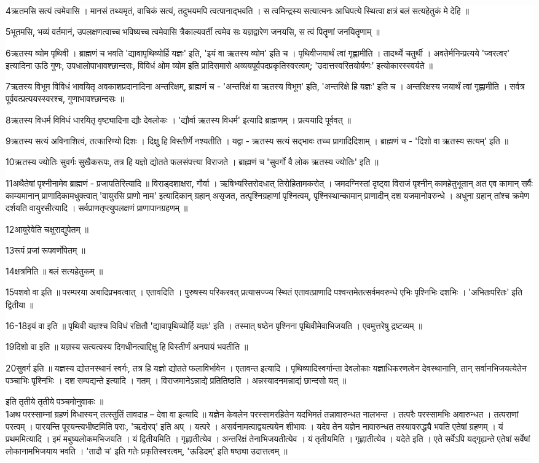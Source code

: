4ऋतमसि सत्यं त्वमेवासि । मानसं तथ्यमृतं, वाचिकं सत्यं, तदुभयमपि त्वत्पानाद्भवति । स त्वमिन्द्रस्य सत्यात्मनः आधिपत्ये स्थित्वा क्षत्रं बलं सत्यहेतुकं मे देहि ॥

5भूतमसि, भव्यं वर्तमानं, उपलक्षणत्वाच्च भविष्यच्च त्वमेवासि त्रैकाल्यवर्ती त्वमेव सः यज्ञद्वारेण जनयसि, स त्वं पितॄणां जनयितॄणाम् ॥

6ऋतस्य व्योम पृथिवी । ब्राह्मणं च भवति 'द्यावापृथिव्योर्हि यज्ञः' इति, 'इयं वा ऋतस्य व्योम' इति च । पृथिवीजयार्थं त्वां गृह्णामीति । तादर्थ्ये चतुर्थी । अवतेर्मनिन्प्रत्यये 'ज्वरत्वर' इत्यादिना ऊठि गुणः, उपधालोपाभावश्छान्दसः, विविधं ओम व्योम इति प्रादिसमासे अव्ययपूर्वपदप्रकृतिस्वरत्वम्; 'उदात्तस्वरितयोर्यणः' इत्योकारस्स्वर्यते ॥

7ऋतस्य विभूम विविधं भावयितृ अवकाशप्रदानादिना अन्तरिक्षम्, ब्राह्मणं च - 'अन्तरिक्षं वा ऋतस्य विभूम' इति, 'अन्तरिक्षे हि यज्ञः' इति च । अन्तरिक्षस्य जयार्थं त्वां गृह्णामीति । सर्वत्र पूर्ववत्प्रत्ययस्स्वरश्च, गुणाभावश्छान्दसः ॥

8ऋतस्य विधर्म विविधं धारयितृ वृष्ट्यादिना द्यौः देवलोकः । 'द्यौर्वा ऋतस्य विधर्म' इत्यादि ब्राह्मणम् । प्रत्ययादि पूर्ववत् ॥

9ऋतस्य सत्यं अविनाशित्वं, तत्कारिण्यो दिशः । दिक्षु हि विस्तीर्णे नश्यतीति । यद्वा - ऋतस्य सत्यं सद्भावः तच्च प्रागादिदिशाम् । ब्राह्मणं च - 'दिशो वा ऋतस्य सत्यम्' इति ॥

10ऋतस्य ज्योतिः सुवर्गः सुखैकरूपः, तत्र हि यज्ञो द्योतते फलसंपत्त्या विराजते । ब्राह्मणं च 'सुवर्गो वै लोक ऋतस्य ज्योतिः' इति ॥

11अथैतेषां पृश्नीनामेव ब्राह्मणं - प्रजापतिरित्यादि ॥ विराड्दशाक्षरा, गौर्वा । ऋषिभ्यस्तिरोदधात् तिरोहितामकरोत् । जमदग्निस्तां दृष्ट्वा विराजं पृश्नीन् कामहेतुभूतान् अत एव कामान् सर्वैः काम्यमानान् प्राणादिकामधुक्त्वात् 'वायुरसि प्राणो नाम' इत्यादिकान् ग्रहान् असृजत, तत्पृश्निग्रहाणां पृश्नित्वम्, पृश्निस्थान्कामान् प्राणादीन् दश यजमानोवरुन्धे । अधुना ग्रहान् तांश्च क्रमेण दर्शयति वायुरसीत्यादि । सर्वप्राणतृप्त्युपलक्षणं प्राणापानग्रहणम् ॥

12आयुरेवेति चक्षुराद्युपेतम् ॥

13रूपं प्रजां रूपवर्णोपेतम् ॥

14क्षत्रमिति ॥ बलं सत्यहेतुकम् ॥

15पशवो वा इति ॥ परम्परया अबादिप्रभवत्वात् । एतावदिति । पुरुषस्य परिकरवत् प्रत्यासज्ज्य स्थितं एतावत्प्राणादि पश्वन्तमेतत्सर्वमवरुन्धे एभिः पृश्निभिः दशभिः । 'अभितःपरितः' इति द्वितीया ॥

16-18इयं वा इति ॥ पृथिवी यज्ञश्च विविधं रक्षितौ 'द्यावापृथिव्योर्हि यज्ञः' इति । तस्मात् षष्ठेन पृश्निना पृथिवीमेवाभिजयति । एवमुत्तरेषु द्रष्टव्यम् ॥

19दिशो वा इति ॥ यज्ञस्य सत्यत्वस्य दिगधीनत्वाद्दिक्षु हि विस्तीर्णं अनपायं भवतीति ॥

20सुवर्ग इति ॥ यज्ञस्य द्योतनस्थानं स्वर्गः, तत्र हि यज्ञो द्योतते फलाविर्भावेन । एतावन्त इत्यादि । पृथिव्यादिस्वर्गान्ता देवलोकाः यज्ञाधिकरणत्वेन देवस्थानानि, तान् सर्वानभिजयत्येतेन पञ्चाभिः पृश्निभिः । दश सम्पद्यन्ते इत्यादि । गतम् । विराजमानेऽन्नाद्ये प्रतितिष्ठति । अन्नस्यादनमन्नाद्यं छान्दसो यत् ॥

इति तृतीये तृतीये पञ्चमोनुवाकः ॥  
1अथ परस्साम्नां ग्रहणं विधास्यन् तत्स्तुतिं तावदाह – देवा वा इत्यादि ॥ यज्ञेन केवलेन परस्सामरहितेन यदभिमतं तन्नावारुन्धत नालभन्त । तत्परैः परस्सामभिः अवारुन्धत । तत्पराणां परत्वम् । पारयन्ति पूरयन्त्यभीष्टमिति पराः, 'ऋदोरप्' इति अप् । यत्परे । असर्वनामत्वाद्व्यत्ययेन शीभावः । यदेव तेन यज्ञेन नावारुन्धत तस्यावरुद्ध्यै भवति एतेषां ग्रहणम् । यं प्रथममित्यादि । इमं मबुष्यलोकमभिजयति । यं द्वितीयमिति । गृह्णातीत्येव । अन्तरिक्षं तेनाभिजयतीत्येव । यं तृतीयमिति । गृह्णातीत्येव । यदेते इति । एते सर्वेऽपि यद्गृह्यन्ते एतेषां सर्वेषां लोकानामभिजयाय भवति । 'तादौ च' इति गतेः प्रकृतिस्वरत्वम्, 'ऊडिदम्' इति षष्ठ्या उदात्तत्वम् ॥
